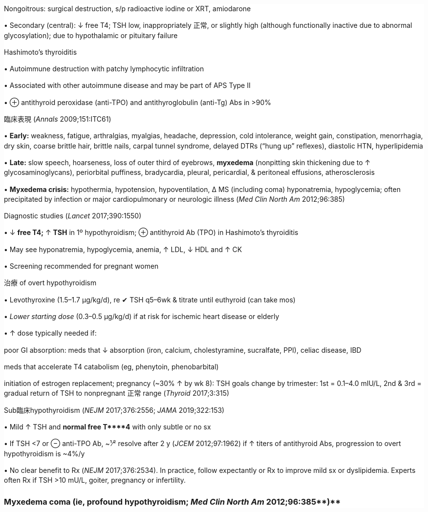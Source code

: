 Nongoitrous: surgical destruction, s/p radioactive iodine or XRT, amiodarone

• Secondary (central): ↓ free T4; TSH low, inappropriately 正常, or slightly high (although functionally inactive due to abnormal glycosylation); due to hypothalamic or pituitary failure

Hashimoto’s thyroiditis

• Autoimmune destruction with patchy lymphocytic infiltration

• Associated with other autoimmune disease and may be part of APS Type II

• ⊕ antithyroid peroxidase (anti-TPO) and antithyroglobulin (anti-Tg) Abs in >90%

臨床表現 (_Annals_ 2009;151:ITC61)

• **Early:** weakness, fatigue, arthralgias, myalgias, headache, depression, cold intolerance, weight gain, constipation, menorrhagia, dry skin, coarse brittle hair, brittle nails, carpal tunnel syndrome, delayed DTRs (“hung up” reflexes), diastolic HTN, hyperlipidemia

• **Late:** slow speech, hoarseness, loss of outer third of eyebrows, **myxedema** (nonpitting skin thickening due to ↑ glycosaminoglycans), periorbital puffiness, bradycardia, pleural, pericardial, & peritoneal effusions, atherosclerosis

• **Myxedema crisis:** hypothermia, hypotension, hypoventilation, Δ MS (including coma) hyponatremia, hypoglycemia; often precipitated by infection or major cardiopulmonary or neurologic illness (_Med Clin North Am_ 2012;96:385)

Diagnostic studies (_Lancet_ 2017;390:1550)

• ↓ **free T4;** ↑ **TSH** in 1º hypothyroidism; ⊕ antithyroid Ab (TPO) in Hashimoto’s thyroiditis

• May see hyponatremia, hypoglycemia, anemia, ↑ LDL, ↓ HDL and ↑ CK

• Screening recommended for pregnant women

治療 of overt hypothyroidism

• Levothyroxine (1.5–1.7 µg/kg/d), re ✔ TSH q5–6wk & titrate until euthyroid (can take mos)

• _Lower starting dose_ (0.3–0.5 µg/kg/d) if at risk for ischemic heart disease or elderly

• ↑ dose typically needed if:

poor GI absorption: meds that ↓ absorption (iron, calcium, cholestyramine, sucralfate, PPI), celiac disease, IBD

meds that accelerate T4 catabolism (eg, phenytoin, phenobarbital)

initiation of estrogen replacement; pregnancy (~30% ↑ by wk 8): TSH goals change by trimester: 1st = 0.1–4.0 mIU/L, 2nd & 3rd = gradual return of TSH to nonpregnant 正常 range (_Thyroid_ 2017;3:315)

Sub臨床hypothyroidism (_NEJM_ 2017;376:2556; _JAMA_ 2019;322:153)

• Mild ↑ TSH and **normal free T****4** with only subtle or no sx

• If TSH <7 or ⊖ anti-TPO Ab, ~¹∕² resolve after 2 y (_JCEM_ 2012;97:1962) if ↑ titers of antithyroid Abs, progression to overt hypothyroidism is ~4%/y

• No clear benefit to Rx (_NEJM_ 2017;376:2534). In practice, follow expectantly or Rx to improve mild sx or dyslipidemia. Experts often Rx if TSH >10 mU/L, goiter, pregnancy or infertility.

### Myxedema coma (ie, profound hypothyroidism; _Med Clin North Am_ 2012;96:385**)**
